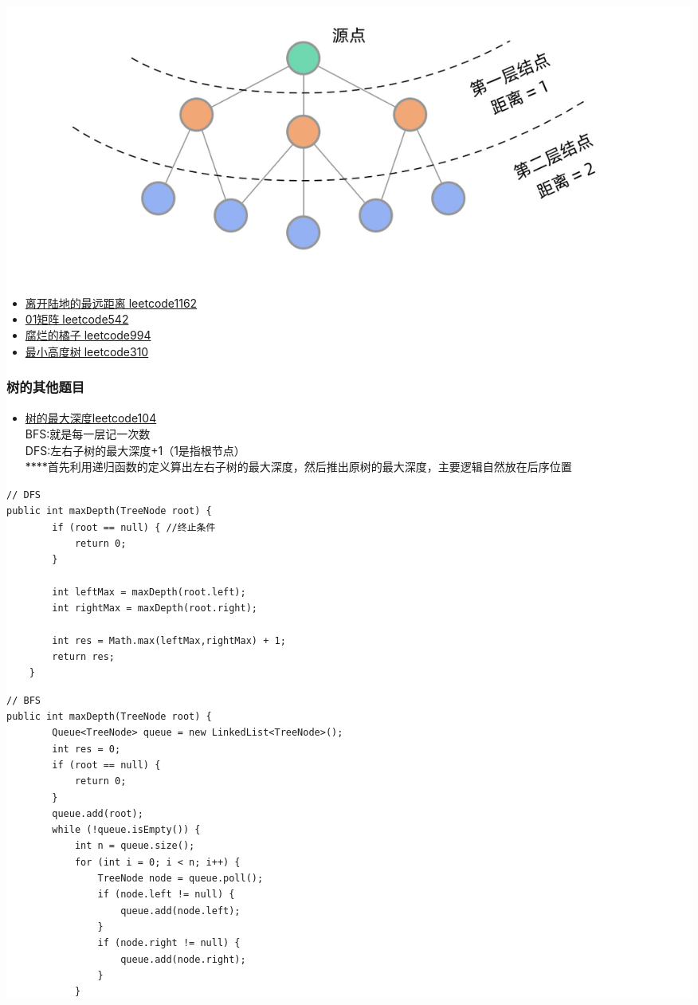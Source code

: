![最短路问题](./pics/tree/最短路.JPG)

- [离开陆地的最远距离 leetcode1162](https://leetcode-cn.com/problems/as-far-from-land-as-possible/)
- [01矩阵 leetcode542](https://leetcode-cn.com/problems/01-matrix/)
- [腐烂的橘子 leetcode994](https://leetcode-cn.com/problems/rotting-oranges/)
- [最小高度树 leetcode310](https://leetcode-cn.com/problems/minimum-height-trees/)


### 树的其他题目
- [树的最大深度leetcode104](https://leetcode-cn.com/problems/maximum-depth-of-binary-tree/)  
BFS:就是每一层记一次数  
DFS:左右子树的最大深度+1（1是指根节点）  
****首先利用递归函数的定义算出左右子树的最大深度，然后推出原树的最大深度，主要逻辑自然放在后序位置
```
// DFS
public int maxDepth(TreeNode root) {
        if (root == null) { //终止条件
            return 0;
        }

        int leftMax = maxDepth(root.left);
        int rightMax = maxDepth(root.right);

        int res = Math.max(leftMax,rightMax) + 1;
        return res;
    }
```  
```
// BFS
public int maxDepth(TreeNode root) {
        Queue<TreeNode> queue = new LinkedList<TreeNode>();
        int res = 0;
        if (root == null) {
            return 0;
        }
        queue.add(root);
        while (!queue.isEmpty()) {
            int n = queue.size();
            for (int i = 0; i < n; i++) {
                TreeNode node = queue.poll();
                if (node.left != null) {
                    queue.add(node.left);
                }
                if (node.right != null) {
                    queue.add(node.right);
                }
            }
```
